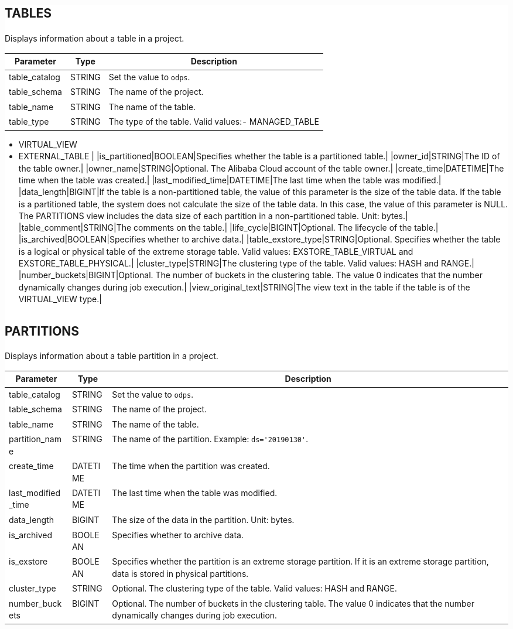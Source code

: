 ## TABLES

Displays information about a table in a project.

|Parameter|Type|Description|
|---------|----|-----------|
|table\_catalog|STRING|Set the value to `odps`.|
|table\_schema|STRING|The name of the project.|
|table\_name|STRING|The name of the table.|
|table\_type|STRING|The type of the table. Valid values:-   MANAGED\_TABLE
-   VIRTUAL\_VIEW
-   EXTERNAL\_TABLE |
|is\_partitioned|BOOLEAN|Specifies whether the table is a partitioned table.|
|owner\_id|STRING|The ID of the table owner.|
|owner\_name|STRING|Optional. The Alibaba Cloud account of the table owner.|
|create\_time|DATETIME|The time when the table was created.|
|last\_modified\_time|DATETIME|The last time when the table was modified.|
|data\_length|BIGINT|If the table is a non-partitioned table, the value of this parameter is the size of the table data. If the table is a partitioned table, the system does not calculate the size of the table data. In this case, the value of this parameter is NULL. The PARTITIONS view includes the data size of each partition in a non-partitioned table. Unit: bytes.|
|table\_comment|STRING|The comments on the table.|
|life\_cycle|BIGINT|Optional. The lifecycle of the table.|
|is\_archived|BOOLEAN|Specifies whether to archive data.|
|table\_exstore\_type|STRING|Optional. Specifies whether the table is a logical or physical table of the extreme storage table. Valid values: EXSTORE\_TABLE\_VIRTUAL and EXSTORE\_TABLE\_PHYSICAL.|
|cluster\_type|STRING|The clustering type of the table. Valid values: HASH and RANGE.|
|number\_buckets|BIGINT|Optional. The number of buckets in the clustering table. The value 0 indicates that the number dynamically changes during job execution.|
|view\_original\_text|STRING|The view text in the table if the table is of the VIRTUAL\_VIEW type.|

## PARTITIONS

Displays information about a table partition in a project.

|Parameter|Type|Description|
|---------|----|-----------|
|table\_catalog|STRING|Set the value to `odps`.|
|table\_schema|STRING|The name of the project.|
|table\_name|STRING|The name of the table.|
|partition\_name|STRING|The name of the partition. Example: `ds='20190130'`.|
|create\_time|DATETIME|The time when the partition was created.|
|last\_modified\_time|DATETIME|The last time when the table was modified.|
|data\_length|BIGINT|The size of the data in the partition. Unit: bytes.|
|is\_archived|BOOLEAN|Specifies whether to archive data.|
|is\_exstore|BOOLEAN|Specifies whether the partition is an extreme storage partition. If it is an extreme storage partition, data is stored in physical partitions.|
|cluster\_type|STRING|Optional. The clustering type of the table. Valid values: HASH and RANGE.|
|number\_buckets|BIGINT|Optional. The number of buckets in the clustering table. The value 0 indicates that the number dynamically changes during job execution.|
